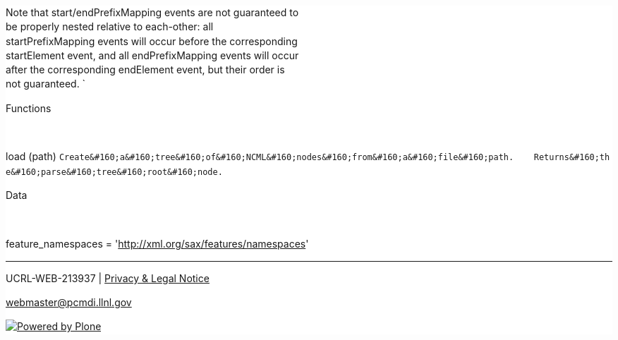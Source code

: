 Note&#160;that&#160;start/endPrefixMapping&#160;events&#160;are&#160;not&#160;guaranteed&#160;to  
be&#160;properly&#160;nested&#160;relative&#160;to&#160;each-other:&#160;all  
startPrefixMapping&#160;events&#160;will&#160;occur&#160;before&#160;the&#160;corresponding  
startElement&#160;event,&#160;and&#160;all&#160;endPrefixMapping&#160;events&#160;will&#160;occur  
after&#160;the&#160;corresponding&#160;endElement&#160;event,&#160;but&#160;their&#160;order&#160;is  
not&#160;guaranteed. `

  
 Functions 

` `

 load  (path) 
     ` Create&#160;a&#160;tree&#160;of&#160;NCML&#160;nodes&#160;from&#160;a&#160;file&#160;path.   
Returns&#160;the&#160;parse&#160;tree&#160;root&#160;node. `

  
 Data 

` `

 feature_namespaces  = 'http://xml.org/sax/features/namespaces' 

* * *

UCRL-WEB-213937 | [ Privacy & Legal Notice ](/disclaimer.html)

[ webmaster@pcmdi.llnl.gov ](/webmaster@pcmdi.llnl.gov)

[ ![Powered by Plone](media/plone_powered.gif) ](/)

